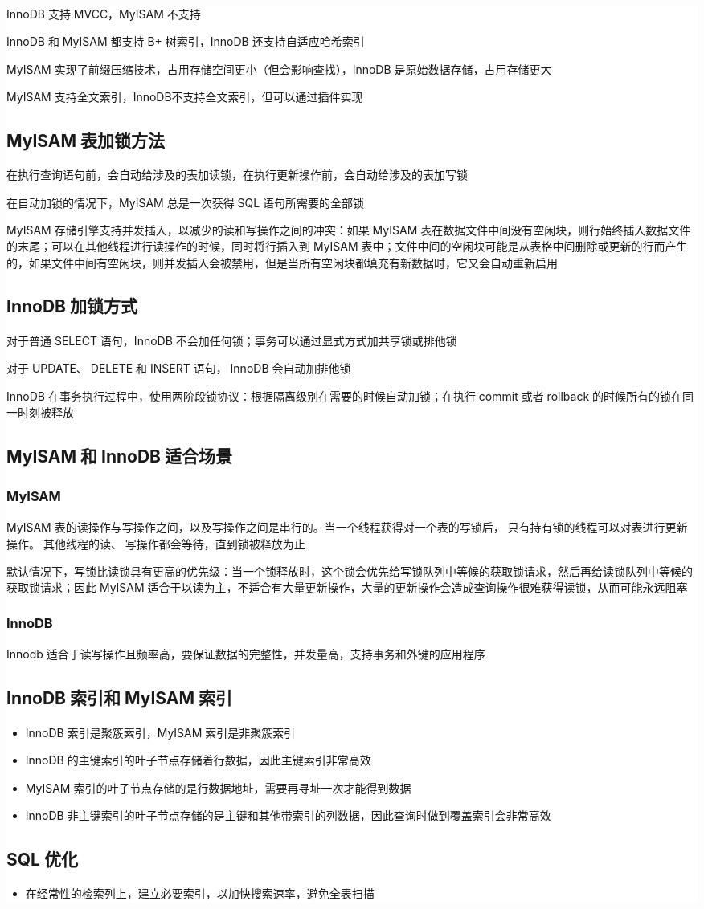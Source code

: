 InnoDB 支持 MVCC，MyISAM 不支持

InnoDB 和 MyISAM 都支持 B+ 树索引，InnoDB 还支持自适应哈希索引

MyISAM 实现了前缀压缩技术，占用存储空间更小（但会影响查找），InnoDB 是原始数据存储，占用存储更大

MyISAM 支持全文索引，InnoDB不支持全文索引，但可以通过插件实现


## MyISAM 表加锁方法

在执行查询语句前，会自动给涉及的表加读锁，在执行更新操作前，会自动给涉及的表加写锁

在自动加锁的情况下，MyISAM 总是一次获得 SQL 语句所需要的全部锁

MyISAM 存储引擎支持并发插入，以减少的读和写操作之间的冲突：如果 MyISAM 表在数据文件中间没有空闲块，则行始终插入数据文件的末尾；可以在其他线程进行读操作的时候，同时将行插入到 MyISAM 表中；文件中间的空闲块可能是从表格中间删除或更新的行而产生的，如果文件中间有空闲块，则并发插入会被禁用，但是当所有空闲块都填充有新数据时，它又会自动重新启用


## InnoDB 加锁方式

对于普通 SELECT 语句，InnoDB 不会加任何锁；事务可以通过显式方式加共享锁或排他锁

对于 UPDATE、 DELETE 和 INSERT 语句， InnoDB 会自动加排他锁

InnoDB 在事务执行过程中，使用两阶段锁协议：根据隔离级别在需要的时候自动加锁；在执行 commit 或者 rollback 的时候所有的锁在同一时刻被释放


## MyISAM 和 InnoDB 适合场景

### MyISAM

MyISAM 表的读操作与写操作之间，以及写操作之间是串行的。当一个线程获得对一个表的写锁后， 只有持有锁的线程可以对表进行更新操作。 其他线程的读、 写操作都会等待，直到锁被释放为止

默认情况下，写锁比读锁具有更高的优先级：当一个锁释放时，这个锁会优先给写锁队列中等候的获取锁请求，然后再给读锁队列中等候的获取锁请求；因此 MyISAM 适合于以读为主，不适合有大量更新操作，大量的更新操作会造成查询操作很难获得读锁，从而可能永远阻塞


### InnoDB

Innodb 适合于读写操作且频率高，要保证数据的完整性，并发量高，支持事务和外键的应用程序


## InnoDB 索引和 MyISAM 索引

- InnoDB 索引是聚簇索引，MyISAM 索引是非聚簇索引

- InnoDB 的主键索引的叶子节点存储着行数据，因此主键索引非常高效

- MyISAM 索引的叶子节点存储的是行数据地址，需要再寻址一次才能得到数据

- InnoDB 非主键索引的叶子节点存储的是主键和其他带索引的列数据，因此查询时做到覆盖索引会非常高效


## SQL 优化

- 在经常性的检索列上，建立必要索引，以加快搜索速率，避免全表扫描
